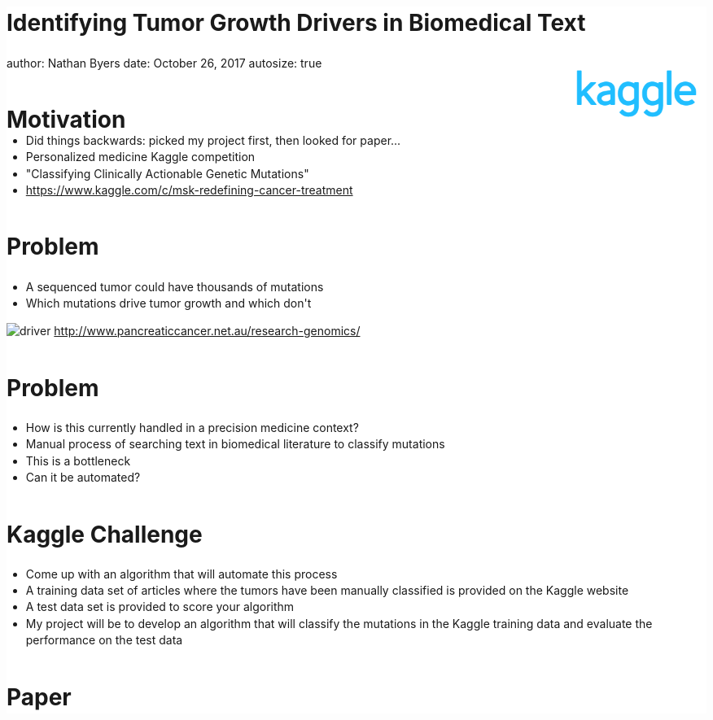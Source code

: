 Identifying Tumor Growth Drivers in Biomedical Text
========================================================
author: Nathan Byers
date: October 26, 2017
autosize: true


Motivation   
========================================================

<div class="midcenter" style="margin-left:700px; margin-top:-100px;">
<img src="img/kaggle.png"></img>
</div>

- Did things backwards: picked my project first, then looked for paper...
- Personalized medicine Kaggle competition
- "Classifying Clinically Actionable Genetic Mutations"
- https://www.kaggle.com/c/msk-redefining-cancer-treatment

Problem
========================================================

- A sequenced tumor could have thousands of mutations
- Which mutations drive tumor growth and which don't

![driver](http://www.pancreaticcancer.net.au/wp-content/uploads/2016/02/img_genomics-1.jpg)
http://www.pancreaticcancer.net.au/research-genomics/ 

Problem
=========================================================

- How is this currently handled in a precision medicine context?
- Manual process of searching text in biomedical
literature to classify mutations
- This is a bottleneck
- Can it be automated?

Kaggle Challenge
========================================================

- Come up with an algorithm that will automate
this process
- A training data set of articles where the tumors have been manually
classified is provided on the Kaggle website
- A test data set is provided to score your algorithm
- My project will be to develop an algorithm that will classify
the mutations in the Kaggle training data and evaluate the performance
on the test data

Paper
========================================================
